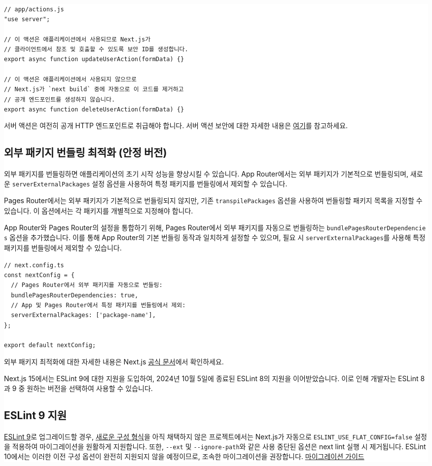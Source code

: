 ```tsx
// app/actions.js
"use server";

// 이 액션은 애플리케이션에서 사용되므로 Next.js가
// 클라이언트에서 참조 및 호출할 수 있도록 보안 ID를 생성합니다.
export async function updateUserAction(formData) {}

// 이 액션은 애플리케이션에서 사용되지 않으므로
// Next.js가 `next build` 중에 자동으로 이 코드를 제거하고
// 공개 엔드포인트를 생성하지 않습니다.
export async function deleteUserAction(formData) {}
```

서버 액션은 여전히 공개 HTTP 엔드포인트로 취급해야 합니다. 서버 액션 보안에 대한 자세한 내용은 [여기](https://nextjs.org/blog/security-nextjs-server-components-actions#write)를 참고하세요.

## 외부 패키지 번들링 최적화 (안정 버전)

외부 패키지를 번들링하면 애플리케이션의 초기 시작 성능을 향상시킬 수 있습니다. App Router에서는 외부 패키지가 기본적으로 번들링되며, 새로운 `serverExternalPackages` 설정 옵션을 사용하여 특정 패키지를 번들링에서 제외할 수 있습니다.

Pages Router에서는 외부 패키지가 기본적으로 번들링되지 않지만, 기존 `transpilePackages` 옵션을 사용하여 번들링할 패키지 목록을 지정할 수 있습니다. 이 옵션에서는 각 패키지를 개별적으로 지정해야 합니다.

App Router와 Pages Router의 설정을 통합하기 위해, Pages Router에서 외부 패키지를 자동으로 번들링하는 `bundlePagesRouterDependencies` 옵션을 추가했습니다. 이를 통해 App Router의 기본 번들링 동작과 일치하게 설정할 수 있으며, 필요 시 `serverExternalPackages`를 사용해 특정 패키지를 번들링에서 제외할 수 있습니다.

```
// next.config.ts
const nextConfig = {
  // Pages Router에서 외부 패키지를 자동으로 번들링:
  bundlePagesRouterDependencies: true,
  // App 및 Pages Router에서 특정 패키지를 번들링에서 제외:
  serverExternalPackages: ['package-name'],
};

export default nextConfig;
```

외부 패키지 최적화에 대한 자세한 내용은 Next.js [공식 문서](https://nextjs.org/docs/app/building-your-application/optimizing/package-bundling)에서 확인하세요.

Next.js 15에서는 ESLint 9에 대한 지원을 도입하여, 2024년 10월 5일에 종료된 ESLint 8의 지원을 이어받았습니다. 이로 인해 개발자는 ESLint 8과 9 중 원하는 버전을 선택하여 사용할 수 있습니다.

## ESLint 9 지원

[ESLint 9](https://eslint.org/blog/2024/04/eslint-v9.0.0-released/)로 업그레이드할 경우, [새로운 구성 형식](https://eslint.org/blog/2024/04/eslint-v9.0.0-released/#flat-config-is-now-the-default-and-has-some-changes)을 아직 채택하지 않은 프로젝트에서는 Next.js가 자동으로 `ESLINT_USE_FLAT_CONFIG=false` 설정을 적용하여 마이그레이션을 원활하게 지원합니다.
또한, `--ext` 및 `--ignore-path`와 같은 사용 중단된 옵션은 next lint 실행 시 제거됩니다. ESLint 10에서는 이러한 이전 구성 옵션이 완전히 지원되지 않을 예정이므로, 조속한 마이그레이션을 권장합니다. [마이그레이션 가이드](https://eslint.org/docs/latest/use/migrate-to-9.0.0)
